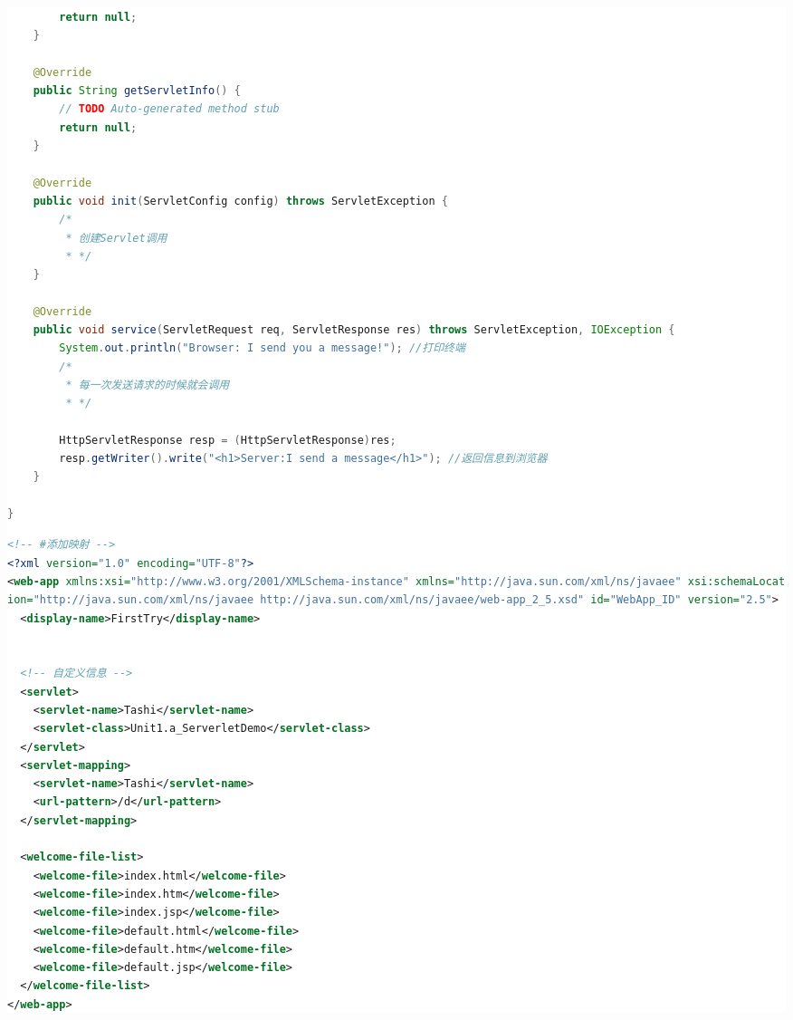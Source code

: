 ```java
		return null;
	}

	@Override
	public String getServletInfo() {
		// TODO Auto-generated method stub
		return null;
	}
	
	@Override
	public void init(ServletConfig config) throws ServletException {
		/*
		 * 创建Servlet调用
		 * */
	}

	@Override
	public void service(ServletRequest req, ServletResponse res) throws ServletException, IOException {
		System.out.println("Browser: I send you a message!"); //打印终端
		/*
		 * 每一次发送请求的时候就会调用
		 * */
		
		HttpServletResponse resp = (HttpServletResponse)res;
		resp.getWriter().write("<h1>Server:I send a message</h1>"); //返回信息到浏览器
	}
	
}

```

```xml
<!-- #添加映射 -->
<?xml version="1.0" encoding="UTF-8"?>
<web-app xmlns:xsi="http://www.w3.org/2001/XMLSchema-instance" xmlns="http://java.sun.com/xml/ns/javaee" xsi:schemaLocation="http://java.sun.com/xml/ns/javaee http://java.sun.com/xml/ns/javaee/web-app_2_5.xsd" id="WebApp_ID" version="2.5">
  <display-name>FirstTry</display-name>
  
  
  <!-- 自定义信息 -->
  <servlet>
  	<servlet-name>Tashi</servlet-name>
  	<servlet-class>Unit1.a_ServerletDemo</servlet-class>
  </servlet>
  <servlet-mapping>
  	<servlet-name>Tashi</servlet-name>
  	<url-pattern>/d</url-pattern>
  </servlet-mapping>
  
  <welcome-file-list>
    <welcome-file>index.html</welcome-file>
    <welcome-file>index.htm</welcome-file>
    <welcome-file>index.jsp</welcome-file>
    <welcome-file>default.html</welcome-file>
    <welcome-file>default.htm</welcome-file>
    <welcome-file>default.jsp</welcome-file>
  </welcome-file-list>
</web-app>
```
